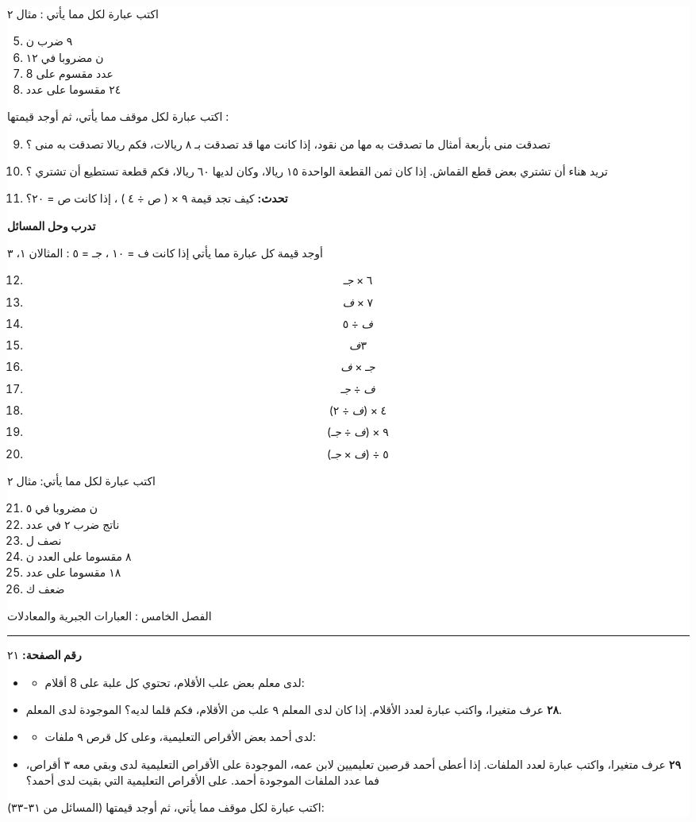 اكتب عبارة لكل مما يأتي : مثال ٢

5)  ٩ ضرب ن
6)  ن مضروبا في ١٢
7)  عدد مقسوم على 8
8)  ٢٤ مقسوما على عدد

اكتب عبارة لكل موقف مما يأتي، ثم أوجد قيمتها :

9)  تصدقت منى بأربعة أمثال ما تصدقت به مها من نقود، إذا كانت مها قد تصدقت بـ ٨ ريالات، فكم ريالا تصدقت به منى ؟

10) تريد هناء أن تشتري بعض قطع القماش. إذا كان ثمن القطعة الواحدة ١٥ ريالا، وكان لديها ٦٠ ريالا، فكم قطعة تستطيع أن تشتري ؟

11) **تحدث:** كيف تجد قيمة ٩ × ( ص ÷ ٤ ) ، إذا كانت ص = ٢٠؟

**تدرب وحل المسائل**

أوجد قيمة كل عبارة مما يأتي إذا كانت ف = ١٠ ، جـ = ٥ : المثالان ١، ٣

12)  $$ ٦ × جـ $$
13)  $$ ٧ × ف $$
14)  $$ ف ÷ ٥ $$
15)  $$ ٣ ف $$
16)  $$ جـ × ف $$
17)  $$ ف ÷ جـ $$
18)  $$ ٤ × ( ف ÷ ٢) $$
19)  $$ ( ف ÷ جـ ) × ٩ $$
20)  $$ (ف × جـ ) ÷ ٥ $$

اكتب عبارة لكل مما يأتي: مثال ٢

21) ن مضروبا في ٥
22) ناتج ضرب ٢ في عدد
23) نصف ل
24) ٨ مقسوما على العدد ن
25) ١٨ مقسوما على عدد
26) ضعف ك

الفصل الخامس : العبارات الجبرية والمعادلات


---

**رقم الصفحة:** ٢١

*   *   لدى معلم بعض علب الأقلام، تحتوي كل علبة على 8 أقلام:
*   **٢٨** عرف متغيرا، واكتب عبارة لعدد الأقلام. إذا كان لدى المعلم ٩ علب من الأقلام، فكم قلما لديه؟
    الموجودة لدى المعلم.

*   *   لدى أحمد بعض الأقراص التعليمية، وعلى كل قرص ٩ ملفات:
*   **٢٩** عرف متغيرا، واكتب عبارة لعدد الملفات. إذا أعطى أحمد قرصين تعليميين لابن عمه،
    الموجودة على الأقراص التعليمية لدى وبقي معه ٣ أقراص، فما عدد الملفات الموجودة
    أحمد. على الأقراص التعليمية التي بقيت لدى أحمد؟

اكتب عبارة لكل موقف مما يأتي، ثم أوجد قيمتها (المسائل من ٣١-٣٣):
